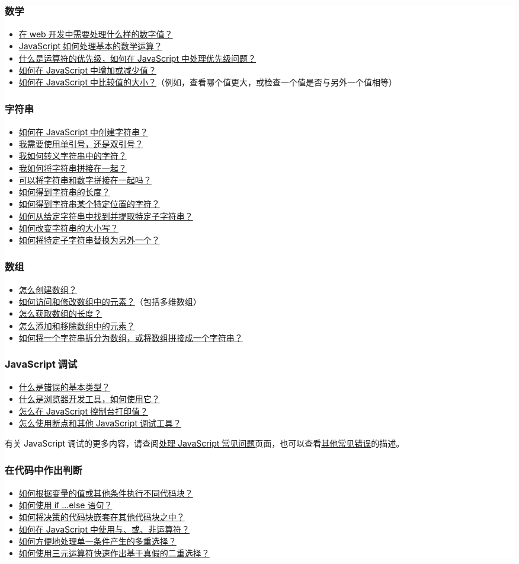 ### 数学

- [在 web 开发中需要处理什么样的数字值？](/zh-CN/docs/Learn/JavaScript/First_steps/Math#数字类型)
- [JavaScript 如何处理基本的数学运算？](/zh-CN/docs/Learn/JavaScript/First_steps/Math#算术运算符)
- [什么是运算符的优先级，如何在 JavaScript 中处理优先级问题？](/zh-CN/docs/Learn/JavaScript/First_steps/Math#运算符优先级)
- [如何在 JavaScript 中增加或减少值？](/zh-CN/docs/Learn/JavaScript/First_steps/Math#自增和自减运算符)
- [如何在 JavaScript 中比较值的大小？](/zh-CN/docs/Learn/JavaScript/First_steps/Math#比较运算符)（例如，查看哪个值更大，或检查一个值是否与另外一个值相等）

### 字符串

- [如何在 JavaScript 中创建字符串？](/zh-CN/docs/Learn/JavaScript/First_steps/Strings#创建一个字符串)
- [我需要使用单引号，还是双引号？](/zh-CN/docs/Learn/JavaScript/First_steps/Strings#单引号和双引号)
- [我如何转义字符串中的字符？](/zh-CN/docs/Learn/JavaScript/First_steps/Strings#转义字符串中的字符)
- [我如何将字符串拼接在一起？](/zh-CN/docs/Learn/JavaScript/First_steps/Strings#连接字符串)
- [可以将字符串和数字拼接在一起吗？](/zh-CN/docs/Learn/JavaScript/First_steps/Strings#数字与字符串)
- [如何得到字符串的长度？](/zh-CN/docs/Learn/JavaScript/First_steps/Useful_string_methods#获得字符串的长度)
- [如何得到字符串某个特定位置的字符？](/zh-CN/docs/Learn/JavaScript/First_steps/Useful_string_methods#检索特定字符串字符)
- [如何从给定字符串中找到并提取特定子字符串？](/zh-CN/docs/Learn/JavaScript/First_steps/Useful_string_methods#在字符串中查找子字符串并提取它)
- [如何改变字符串的大小写？](/zh-CN/docs/Learn/JavaScript/First_steps/Useful_string_methods#转换大小写)
- [如何将特定子字符串替换为另外一个？](/zh-CN/docs/Learn/JavaScript/First_steps/Useful_string_methods#替换字符串的某部分)

### 数组

- [怎么创建数组？](/zh-CN/docs/Learn/JavaScript/First_steps/Arrays#创建数组)
- [如何访问和修改数组中的元素？](/zh-CN/docs/Learn/JavaScript/First_steps/Arrays#访问和修改数组元素)（包括多维数组）
- [怎么获取数组的长度？](/zh-CN/docs/Learn/JavaScript/First_steps/Arrays#获取数组长度)
- [怎么添加和移除数组中的元素？](/zh-CN/docs/Learn/JavaScript/First_steps/Arrays#添加和删除数组项)
- [如何将一个字符串拆分为数组，或将数组拼接成一个字符串？](/zh-CN/docs/Learn/JavaScript/First_steps/Arrays#字符串和数组之间的转换)

### JavaScript 调试

- [什么是错误的基本类型？](/zh-CN/docs/Learn/JavaScript/First_steps/What_went_wrong#错误类型)
- [什么是浏览器开发工具，如何使用它？](/zh-CN/docs/Learn/Common_questions/What_are_browser_developer_tools)
- [怎么在 JavaScript 控制台打印值？](/zh-CN/docs/Learn/Tools_and_testing/Cross_browser_testing/JavaScript#console_相关_api)
- [怎么使用断点和其他 JavaScript 调试工具？](/zh-CN/docs/Learn/Tools_and_testing/Cross_browser_testing/JavaScript#using_the_javascript_debugger)

有关 JavaScript 调试的更多内容，请查阅[处理 JavaScript 常见问题](/zh-CN/docs/Learn/Tools_and_testing/Cross_browser_testing/JavaScript)页面，也可以查看[其他常见错误](/zh-CN/docs/Learn/JavaScript/First_steps/What_went_wrong#其它常见错误)的描述。

### 在代码中作出判断

- [如何根据变量的值或其他条件执行不同代码块？](/zh-CN/docs/Learn/JavaScript/Building_blocks/conditionals)
- [如何使用 if ...else 语句？](/zh-CN/docs/Learn/JavaScript/Building_blocks/conditionals#if_..._else_语句)
- [如何将决策的代码块嵌套在其他代码块之中？](/zh-CN/docs/Learn/JavaScript/Building_blocks/conditionals#嵌套_if_..._else)
- [如何在 JavaScript 中使用与、或、非运算符？](/zh-CN/docs/Learn/JavaScript/Building_blocks/conditionals#逻辑运算符：_和_!)
- [如何方便地处理单一条件产生的多重选择？](/zh-CN/docs/Learn/JavaScript/Building_blocks/conditionals#switch_语句)
- [如何使用三元运算符快速作出基于真假的二重选择？](/zh-CN/docs/Learn/JavaScript/Building_blocks/conditionals#三元运算符)
